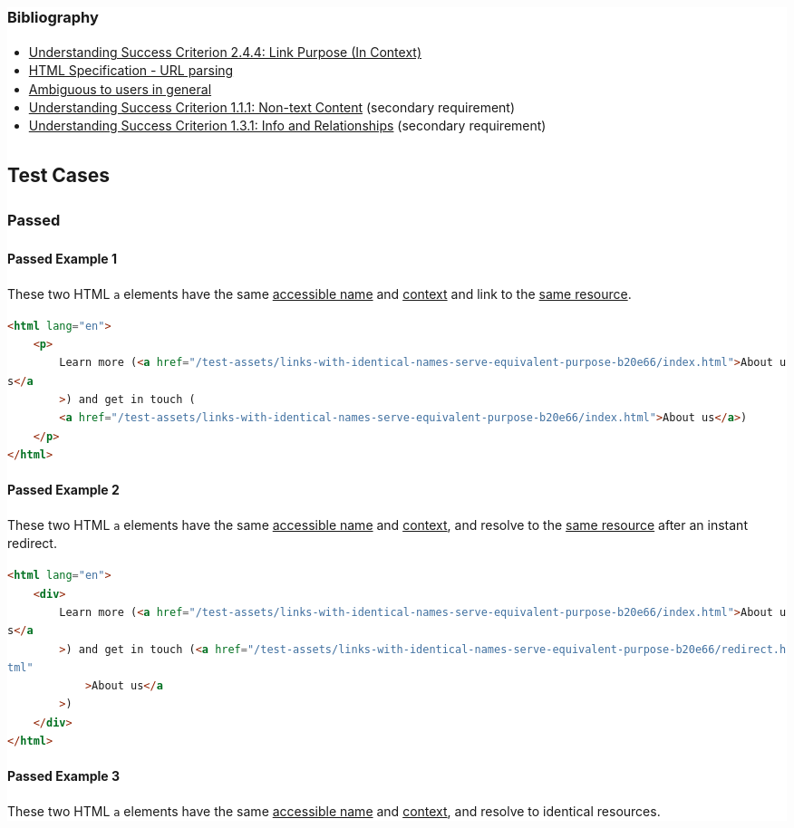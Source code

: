 ### Bibliography

- [Understanding Success Criterion 2.4.4: Link Purpose (In Context)](https://www.w3.org/WAI/WCAG22/Understanding/link-purpose-in-context.html)
- [HTML Specification - URL parsing](https://html.spec.whatwg.org/#resolving-urls)
- [Ambiguous to users in general](https://www.w3.org/TR/WCAG21/#dfn-ambiguous-to-users-in-general)
- [Understanding Success Criterion 1.1.1: Non-text Content](https://www.w3.org/WAI/WCAG21/Understanding/non-text-content.html) (secondary requirement)
- [Understanding Success Criterion 1.3.1: Info and Relationships](https://www.w3.org/WAI/WCAG21/Understanding/info-and-relationships.html) (secondary requirement)

## Test Cases

### Passed

#### Passed Example 1

These two HTML `a` elements have the same [accessible name][] and [context][programmatically determined link context] and link to the [same resource][].

```html
<html lang="en">
	<p>
		Learn more (<a href="/test-assets/links-with-identical-names-serve-equivalent-purpose-b20e66/index.html">About us</a
		>) and get in touch (
		<a href="/test-assets/links-with-identical-names-serve-equivalent-purpose-b20e66/index.html">About us</a>)
	</p>
</html>
```

#### Passed Example 2

These two HTML `a` elements have the same [accessible name][] and [context][programmatically determined link context], and resolve to the [same resource][] after an instant redirect.

```html
<html lang="en">
	<div>
		Learn more (<a href="/test-assets/links-with-identical-names-serve-equivalent-purpose-b20e66/index.html">About us</a
		>) and get in touch (<a href="/test-assets/links-with-identical-names-serve-equivalent-purpose-b20e66/redirect.html"
			>About us</a
		>)
	</div>
</html>
```

#### Passed Example 3

These two HTML `a` elements have the same [accessible name][] and [context][programmatically determined link context], and resolve to identical resources.


[accessible name]: #accessible-name 'Definition of accessible name'
[document]: https://dom.spec.whatwg.org/#concept-document 'Definition of document'
[equivalent resource]: #equivalent-resource 'Definition of Equivalent Resource'
[explicit role]: #explicit-role 'Definition of explicit role'
[included in the accessibility tree]: #included-in-the-accessibility-tree 'Definition of included in the accessibility tree'
[inheriting semantic]: #inheriting-semantic 'Definition of Inheriting Semantic Role'
[matching]: #matching-characters 'Definition of matching characters'
[programmatically determined link context]: #programmatically-determined-link-context 'Definition of programmatically determined link context'
[same resource]: #same-resource 'Definition of same resource'
[sc244]: https://www.w3.org/TR/WCAG22/#link-purpose-in-context 'Success Criterion 2.4.4: Link Purpose (In Context)'
[semantic role]: #semantic-role 'Definition of semantic role'
[shadow tree]: https://dom.spec.whatwg.org/#shadow-tree 'Definition of shadow tree'
[web page]: #web-page-html 'Definition of HTML web page'
[web page (html)]: #web-page-html 'Definition of web page (HTML)'
[html or svg elements]: #namespaced-element